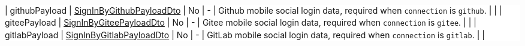 | githubPayload                        | <a href="#SignInByGithubPayloadDto">SignInByGithubPayloadDto</a>                                               | No                                                    | -       | Github mobile social login data, required when `connection` is `github`.                                                                                                                                                                                                                                                                                                                                                                                                                                                                                                                                                                                                                                                                                                                                                                                                                                                                                                                                                                                                                                                                                                                                                                                                                                                                                                                                                                                                                                                                                                           |                                             |
| giteePayload                         | <a href="#SignInByGiteePayloadDto">SignInByGiteePayloadDto</a>                                                 | No                                                    | -       | Gitee mobile social login data, required when `connection` is `gitee`.                                                                                                                                                                                                                                                                                                                                                                                                                                                                                                                                                                                                                                                                                                                                                                                                                                                                                                                                                                                                                                                                                                                                                                                                                                                                                                                                                                                                                                                                                                             |                                             |
| gitlabPayload                        | <a href="#SignInByGitlabPayloadDto">SignInByGitlabPayloadDto</a>                                               | No                                                    | -       | GitLab mobile social login data, required when `connection` is `gitlab`.                                                                                                                                                                                                                                                                                                                                                                                                                                                                                                                                                                                                                                                                                                                                                                                                                                                                                                                                                                                                                                                                                                                                                                                                                                                                                                                                                                                                                                                                                                           |                                             |